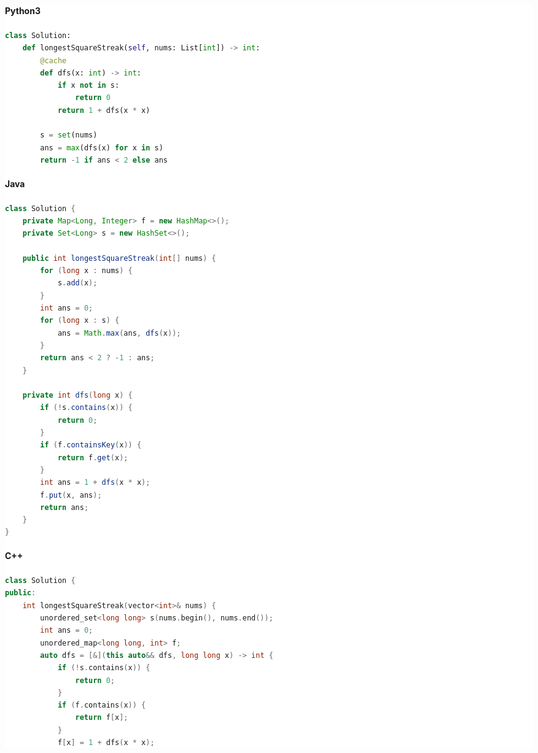 
#### Python3

```python
class Solution:
    def longestSquareStreak(self, nums: List[int]) -> int:
        @cache
        def dfs(x: int) -> int:
            if x not in s:
                return 0
            return 1 + dfs(x * x)

        s = set(nums)
        ans = max(dfs(x) for x in s)
        return -1 if ans < 2 else ans
```

#### Java

```java
class Solution {
    private Map<Long, Integer> f = new HashMap<>();
    private Set<Long> s = new HashSet<>();

    public int longestSquareStreak(int[] nums) {
        for (long x : nums) {
            s.add(x);
        }
        int ans = 0;
        for (long x : s) {
            ans = Math.max(ans, dfs(x));
        }
        return ans < 2 ? -1 : ans;
    }

    private int dfs(long x) {
        if (!s.contains(x)) {
            return 0;
        }
        if (f.containsKey(x)) {
            return f.get(x);
        }
        int ans = 1 + dfs(x * x);
        f.put(x, ans);
        return ans;
    }
}
```

#### C++

```cpp
class Solution {
public:
    int longestSquareStreak(vector<int>& nums) {
        unordered_set<long long> s(nums.begin(), nums.end());
        int ans = 0;
        unordered_map<long long, int> f;
        auto dfs = [&](this auto&& dfs, long long x) -> int {
            if (!s.contains(x)) {
                return 0;
            }
            if (f.contains(x)) {
                return f[x];
            }
            f[x] = 1 + dfs(x * x);
```